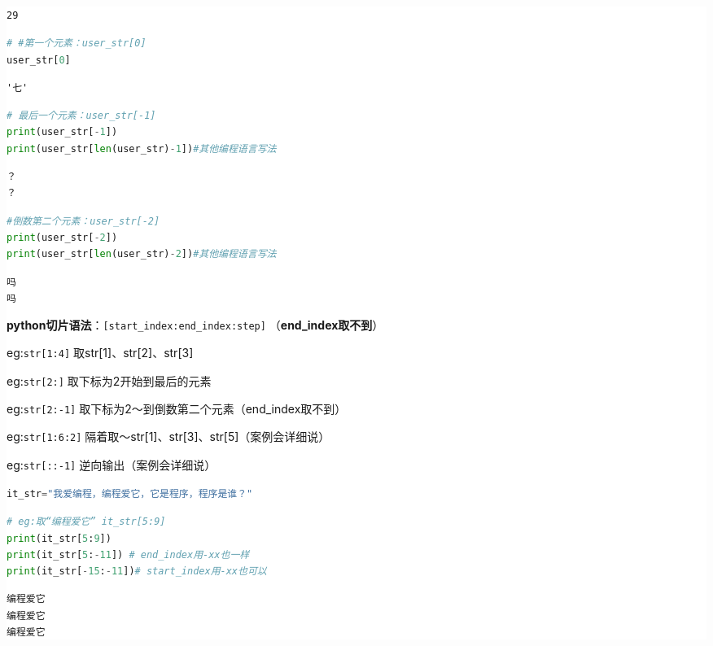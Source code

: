     29



```python
# #第一个元素：user_str[0]
user_str[0]
```




    '七'




```python
# 最后一个元素：user_str[-1]
print(user_str[-1])
print(user_str[len(user_str)-1])#其他编程语言写法
```

    ？
    ？



```python
#倒数第二个元素：user_str[-2]
print(user_str[-2])
print(user_str[len(user_str)-2])#其他编程语言写法
```

    吗
    吗


**python切片语法**：`[start_index:end_index:step]` （**end_index取不到**）

eg:`str[1:4]` 取str[1]、str[2]、str[3]

eg:`str[2:]` 取下标为2开始到最后的元素

eg:`str[2:-1]` 取下标为2～到倒数第二个元素（end_index取不到）

eg:`str[1:6:2]` 隔着取～str[1]、str[3]、str[5]（案例会详细说）

eg:`str[::-1]` 逆向输出（案例会详细说）


```python
it_str="我爱编程，编程爱它，它是程序，程序是谁？"
```


```python
# eg:取“编程爱它” it_str[5:9]
print(it_str[5:9])
print(it_str[5:-11]) # end_index用-xx也一样
print(it_str[-15:-11])# start_index用-xx也可以
```

    编程爱它
    编程爱它
    编程爱它
